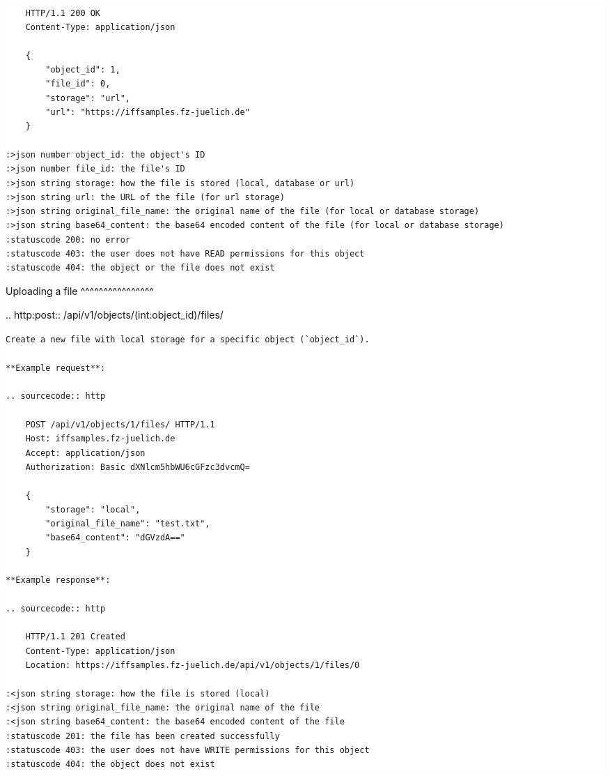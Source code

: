        HTTP/1.1 200 OK
        Content-Type: application/json

        {
            "object_id": 1,
            "file_id": 0,
            "storage": "url",
            "url": "https://iffsamples.fz-juelich.de"
        }

    :>json number object_id: the object's ID
    :>json number file_id: the file's ID
    :>json string storage: how the file is stored (local, database or url)
    :>json string url: the URL of the file (for url storage)
    :>json string original_file_name: the original name of the file (for local or database storage)
    :>json string base64_content: the base64 encoded content of the file (for local or database storage)
    :statuscode 200: no error
    :statuscode 403: the user does not have READ permissions for this object
    :statuscode 404: the object or the file does not exist


Uploading a file
^^^^^^^^^^^^^^^^

.. http:post:: /api/v1/objects/(int:object_id)/files/

    Create a new file with local storage for a specific object (`object_id`).

    **Example request**:

    .. sourcecode:: http

        POST /api/v1/objects/1/files/ HTTP/1.1
        Host: iffsamples.fz-juelich.de
        Accept: application/json
        Authorization: Basic dXNlcm5hbWU6cGFzc3dvcmQ=

        {
            "storage": "local",
            "original_file_name": "test.txt",
            "base64_content": "dGVzdA=="
        }

    **Example response**:

    .. sourcecode:: http

        HTTP/1.1 201 Created
        Content-Type: application/json
        Location: https://iffsamples.fz-juelich.de/api/v1/objects/1/files/0

    :<json string storage: how the file is stored (local)
    :<json string original_file_name: the original name of the file
    :<json string base64_content: the base64 encoded content of the file
    :statuscode 201: the file has been created successfully
    :statuscode 403: the user does not have WRITE permissions for this object
    :statuscode 404: the object does not exist
